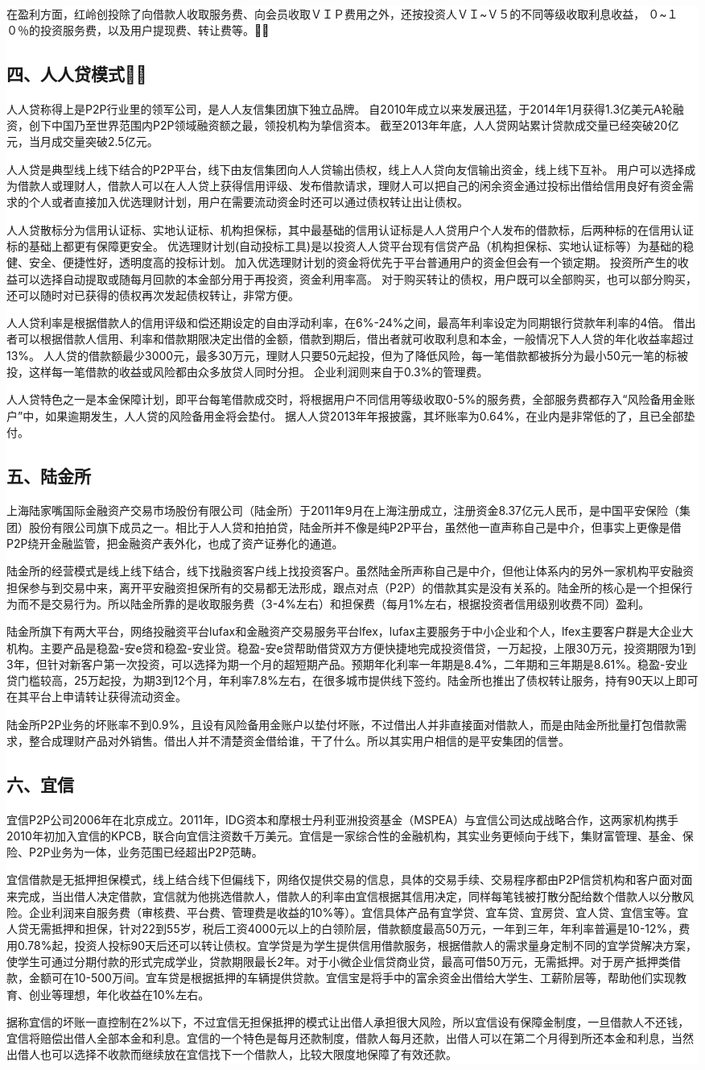 在盈利方面，红岭创投除了向借款人收取服务费、向会员收取ＶＩＰ费用之外，还按投资人ＶＩ~Ｖ５的不同等级收取利息收益， ０~１０％的投资服务费，以及用户提现费、转让费等。

## 四、人人贷模式


人人贷称得上是P2P行业里的领军公司，是人人友信集团旗下独立品牌。
自2010年成立以来发展迅猛，于2014年1月获得1.3亿美元A轮融资，创下中国乃至世界范围内P2P领域融资额之最，领投机构为挚信资本。
截至2013年年底，人人贷网站累计贷款成交量已经突破20亿元，当月成交量突破2.5亿元。

人人贷是典型线上线下结合的P2P平台，线下由友信集团向人人贷输出债权，线上人人贷向友信输出资金，线上线下互补。
用户可以选择成为借款人或理财人，借款人可以在人人贷上获得信用评级、发布借款请求，理财人可以把自己的闲余资金通过投标出借给信用良好有资金需求的个人或者直接加入优选理财计划，用户在需要流动资金时还可以通过债权转让出让债权。

人人贷散标分为信用认证标、实地认证标、机构担保标，其中最基础的信用认证标是人人贷用户个人发布的借款标，后两种标的在信用认证标的基础上都更有保障更安全。
优选理财计划(自动投标工具)是以投资人人贷平台现有信贷产品（机构担保标、实地认证标等）为基础的稳健、安全、便捷性好，透明度高的投标计划。
加入优选理财计划的资金将优先于平台普通用户的资金但会有一个锁定期。
投资所产生的收益可以选择自动提取或随每月回款的本金部分用于再投资，资金利用率高。
对于购买转让的债权，用户既可以全部购买，也可以部分购买，还可以随时对已获得的债权再次发起债权转让，非常方便。

人人贷利率是根据借款人的信用评级和偿还期设定的自由浮动利率，在6%-24%之间，最高年利率设定为同期银行贷款年利率的4倍。
借出者可以根据借款人信用、利率和借款期限决定出借的金额，借款到期后，借出者就可收取利息和本金，一般情况下人人贷的年化收益率超过13%。
人人贷的借款额最少3000元，最多30万元，理财人只要50元起投，但为了降低风险，每一笔借款都被拆分为最小50元一笔的标被投，这样每一笔借款的收益或风险都由众多放贷人同时分担。
企业利润则来自于0.3%的管理费。

人人贷特色之一是本金保障计划，即平台每笔借款成交时，将根据用户不同信用等级收取0-5%的服务费，全部服务费都存入“风险备用金账户”中，如果逾期发生，人人贷的风险备用金将会垫付。
据人人贷2013年年报披露，其坏账率为0.64%，在业内是非常低的了，且已全部垫付。

## 五、陆金所

上海陆家嘴国际金融资产交易市场股份有限公司（陆金所）于2011年9月在上海注册成立，注册资金8.37亿元人民币，是中国平安保险（集团）股份有限公司旗下成员之一。相比于人人贷和拍拍贷，陆金所并不像是纯P2P平台，虽然他一直声称自己是中介，但事实上更像是借P2P绕开金融监管，把金融资产表外化，也成了资产证券化的通道。

陆金所的经营模式是线上线下结合，线下找融资客户线上找投资客户。虽然陆金所声称自己是中介，但他让体系内的另外一家机构平安融资担保参与到交易中来，离开平安融资担保所有的交易都无法形成，跟点对点（P2P）的借款其实是没有关系的。陆金所的核心是一个担保行为而不是交易行为。所以陆金所靠的是收取服务费（3-4%左右）和担保费（每月1%左右，根据投资者信用级别收费不同）盈利。

陆金所旗下有两大平台，网络投融资平台lufax和金融资产交易服务平台lfex，lufax主要服务于中小企业和个人，lfex主要客户群是大企业大机构。主要产品是稳盈-安e贷和稳盈-安业贷。稳盈-安e贷帮助借贷双方方便快捷地完成投资借贷，一万起投，上限30万元，投资期限为1到3年，但针对新客户第一次投资，可以选择为期一个月的超短期产品。预期年化利率一年期是8.4%，二年期和三年期是8.61%。稳盈-安业贷门槛较高，25万起投，为期3到12个月，年利率7.8%左右，在很多城市提供线下签约。陆金所也推出了债权转让服务，持有90天以上即可在其平台上申请转让获得流动资金。

陆金所P2P业务的坏账率不到0.9%，且设有风险备用金账户以垫付坏账，不过借出人并非直接面对借款人，而是由陆金所批量打包借款需求，整合成理财产品对外销售。借出人并不清楚资金借给谁，干了什么。所以其实用户相信的是平安集团的信誉。

## 六、宜信

宜信P2P公司2006年在北京成立。2011年，IDG资本和摩根士丹利亚洲投资基金（MSPEA）与宜信公司达成战略合作，这两家机构携手2010年初加入宜信的KPCB，联合向宜信注资数千万美元。宜信是一家综合性的金融机构，其实业务更倾向于线下，集财富管理、基金、保险、P2P业务为一体，业务范围已经超出P2P范畴。

宜信借款是无抵押担保模式，线上结合线下但偏线下，网络仅提供交易的信息，具体的交易手续、交易程序都由P2P信贷机构和客户面对面来完成，当出借人决定借款，宜信就为他挑选借款人，借款人的利率由宜信根据其信用决定，同样每笔钱被打散分配给数个借款人以分散风险。企业利润来自服务费（审核费、平台费、管理费是收益的10%等）。宜信具体产品有宜学贷、宜车贷、宜房贷、宜人贷、宜信宝等。宜人贷无需抵押和担保，针对22到55岁，税后工资4000元以上的白领阶层，借款额度最高50万元，一年到三年，年利率普遍是10-12%，费用0.78%起，投资人投标90天后还可以转让债权。宜学贷是为学生提供信用借款服务，根据借款人的需求量身定制不同的宜学贷解决方案，使学生可通过分期付款的形式完成学业，贷款期限最长2年。对于小微企业信贷商业贷，最高可借50万元，无需抵押。对于房产抵押类借款，金额可在10-500万间。宜车贷是根据抵押的车辆提供贷款。宜信宝是将手中的富余资金出借给大学生、工薪阶层等，帮助他们实现教育、创业等理想，年化收益在10%左右。

据称宜信的坏账一直控制在2%以下，不过宜信无担保抵押的模式让出借人承担很大风险，所以宜信设有保障金制度，一旦借款人不还钱，宜信将赔偿出借人全部本金和利息。宜信的一个特色是每月还款制度，借款人每月还款，出借人可以在第二个月得到所还本金和利息，当然出借人也可以选择不收款而继续放在宜信找下一个借款人，比较大限度地保障了有效还款。
